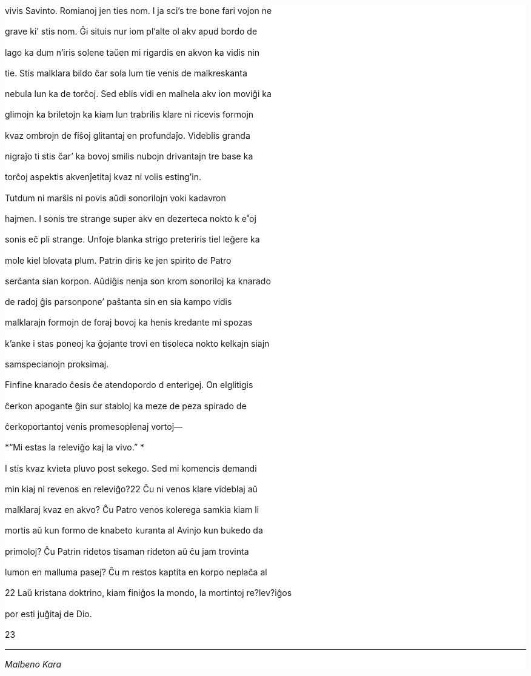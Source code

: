 vivis Savinto. Romianoj jen ties nom. I ja sci’s tre bone fari vojon ne

grave ki’ stis nom. Ĝi situis nur iom pl’alte ol akv apud bordo de

lago ka dum n’iris solene taŭen mi rigardis en akvon ka vidis nin

tie. Stis malklara bildo ĉar sola lum tie venis de malkreskanta

nebula lun ka de torĉoj. Sed eblis vidi en malhela akv ion moviĝi ka

glimojn ka briletojn ka kiam lun trabrilis klare ni ricevis formojn

kvaz ombrojn de fiŝoj glitantaj en profundaĵo. Videblis granda

nigraĵo ti stis ĉar’ ka bovoj smilis nubojn drivantajn tre base ka

torĉoj aspektis akvenĵetitaj kvaz ni volis esting’in. 

Tutdum ni marŝis ni povis aŭdi sonorilojn voki kadavron

hajmen. I sonis tre strange super akv en dezerteca nokto k e˚oj

sonis eĉ pli strange. Unfoje blanka strigo preteriris tiel leĝere ka

mole kiel blovata plum. Patrin diris ke jen spirito de Patro

serĉanta sian korpon. Aŭdiĝis nenja son krom sonoriloj ka knarado

de radoj ĝis parsonpone’ paŝtanta sin en sia kampo vidis

malklarajn formojn de foraj bovoj ka henis kredante mi spozas

k’anke i stas poneoj ka ĝojante trovi en tisoleca nokto kelkajn siajn

samspecianojn proksimaj. 

Finfine knarado ĉesis ĉe atendopordo d enterigej. On elglitigis

ĉerkon apogante ĝin sur stabloj ka meze de peza spirado de

ĉerkoportantoj venis promesoplenaj vortoj—

*“Mi estas la releviĝo kaj la vivo.” *

I stis kvaz kvieta pluvo post sekego. Sed mi komencis demandi

min kiaj ni revenos en releviĝo?22 Ĉu ni venos klare videblaj aŭ

malklaraj kvaz en akvo? Ĉu Patro venos kolerega samkia kiam li

mortis aŭ kun formo de knabeto kuranta al Avinjo kun bukedo da

primoloj? Ĉu Patrin ridetos tisaman rideton aŭ ĉu jam trovinta

lumon en malluma pasej? Ĉu m restos kaptita en korpo neplaĉa al

22 Laŭ kristana doktrino, kiam finiĝos la mondo, la mortintoj re?lev?iĝos

por esti juĝitaj de Dio. 

23

* * * * 

*Malbeno Kara*
